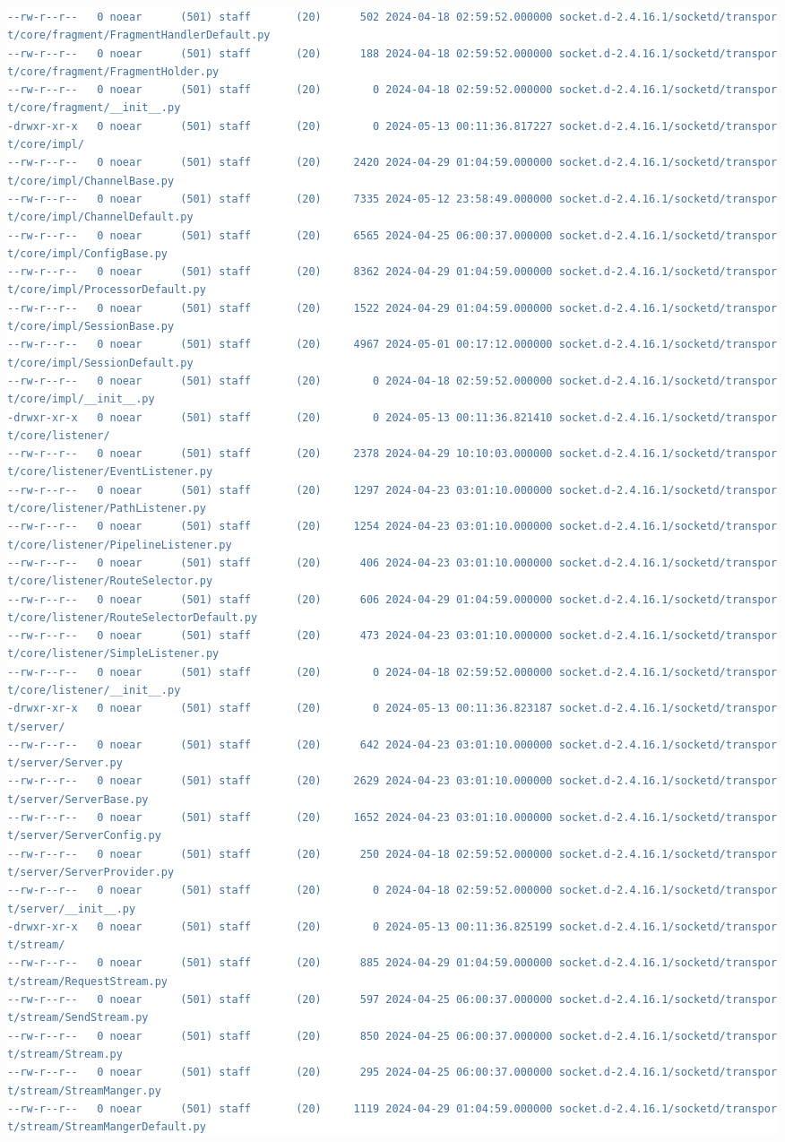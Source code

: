 ```diff
--rw-r--r--   0 noear      (501) staff       (20)      502 2024-04-18 02:59:52.000000 socket.d-2.4.16.1/socketd/transport/core/fragment/FragmentHandlerDefault.py
--rw-r--r--   0 noear      (501) staff       (20)      188 2024-04-18 02:59:52.000000 socket.d-2.4.16.1/socketd/transport/core/fragment/FragmentHolder.py
--rw-r--r--   0 noear      (501) staff       (20)        0 2024-04-18 02:59:52.000000 socket.d-2.4.16.1/socketd/transport/core/fragment/__init__.py
-drwxr-xr-x   0 noear      (501) staff       (20)        0 2024-05-13 00:11:36.817227 socket.d-2.4.16.1/socketd/transport/core/impl/
--rw-r--r--   0 noear      (501) staff       (20)     2420 2024-04-29 01:04:59.000000 socket.d-2.4.16.1/socketd/transport/core/impl/ChannelBase.py
--rw-r--r--   0 noear      (501) staff       (20)     7335 2024-05-12 23:58:49.000000 socket.d-2.4.16.1/socketd/transport/core/impl/ChannelDefault.py
--rw-r--r--   0 noear      (501) staff       (20)     6565 2024-04-25 06:00:37.000000 socket.d-2.4.16.1/socketd/transport/core/impl/ConfigBase.py
--rw-r--r--   0 noear      (501) staff       (20)     8362 2024-04-29 01:04:59.000000 socket.d-2.4.16.1/socketd/transport/core/impl/ProcessorDefault.py
--rw-r--r--   0 noear      (501) staff       (20)     1522 2024-04-29 01:04:59.000000 socket.d-2.4.16.1/socketd/transport/core/impl/SessionBase.py
--rw-r--r--   0 noear      (501) staff       (20)     4967 2024-05-01 00:17:12.000000 socket.d-2.4.16.1/socketd/transport/core/impl/SessionDefault.py
--rw-r--r--   0 noear      (501) staff       (20)        0 2024-04-18 02:59:52.000000 socket.d-2.4.16.1/socketd/transport/core/impl/__init__.py
-drwxr-xr-x   0 noear      (501) staff       (20)        0 2024-05-13 00:11:36.821410 socket.d-2.4.16.1/socketd/transport/core/listener/
--rw-r--r--   0 noear      (501) staff       (20)     2378 2024-04-29 10:10:03.000000 socket.d-2.4.16.1/socketd/transport/core/listener/EventListener.py
--rw-r--r--   0 noear      (501) staff       (20)     1297 2024-04-23 03:01:10.000000 socket.d-2.4.16.1/socketd/transport/core/listener/PathListener.py
--rw-r--r--   0 noear      (501) staff       (20)     1254 2024-04-23 03:01:10.000000 socket.d-2.4.16.1/socketd/transport/core/listener/PipelineListener.py
--rw-r--r--   0 noear      (501) staff       (20)      406 2024-04-23 03:01:10.000000 socket.d-2.4.16.1/socketd/transport/core/listener/RouteSelector.py
--rw-r--r--   0 noear      (501) staff       (20)      606 2024-04-29 01:04:59.000000 socket.d-2.4.16.1/socketd/transport/core/listener/RouteSelectorDefault.py
--rw-r--r--   0 noear      (501) staff       (20)      473 2024-04-23 03:01:10.000000 socket.d-2.4.16.1/socketd/transport/core/listener/SimpleListener.py
--rw-r--r--   0 noear      (501) staff       (20)        0 2024-04-18 02:59:52.000000 socket.d-2.4.16.1/socketd/transport/core/listener/__init__.py
-drwxr-xr-x   0 noear      (501) staff       (20)        0 2024-05-13 00:11:36.823187 socket.d-2.4.16.1/socketd/transport/server/
--rw-r--r--   0 noear      (501) staff       (20)      642 2024-04-23 03:01:10.000000 socket.d-2.4.16.1/socketd/transport/server/Server.py
--rw-r--r--   0 noear      (501) staff       (20)     2629 2024-04-23 03:01:10.000000 socket.d-2.4.16.1/socketd/transport/server/ServerBase.py
--rw-r--r--   0 noear      (501) staff       (20)     1652 2024-04-23 03:01:10.000000 socket.d-2.4.16.1/socketd/transport/server/ServerConfig.py
--rw-r--r--   0 noear      (501) staff       (20)      250 2024-04-18 02:59:52.000000 socket.d-2.4.16.1/socketd/transport/server/ServerProvider.py
--rw-r--r--   0 noear      (501) staff       (20)        0 2024-04-18 02:59:52.000000 socket.d-2.4.16.1/socketd/transport/server/__init__.py
-drwxr-xr-x   0 noear      (501) staff       (20)        0 2024-05-13 00:11:36.825199 socket.d-2.4.16.1/socketd/transport/stream/
--rw-r--r--   0 noear      (501) staff       (20)      885 2024-04-29 01:04:59.000000 socket.d-2.4.16.1/socketd/transport/stream/RequestStream.py
--rw-r--r--   0 noear      (501) staff       (20)      597 2024-04-25 06:00:37.000000 socket.d-2.4.16.1/socketd/transport/stream/SendStream.py
--rw-r--r--   0 noear      (501) staff       (20)      850 2024-04-25 06:00:37.000000 socket.d-2.4.16.1/socketd/transport/stream/Stream.py
--rw-r--r--   0 noear      (501) staff       (20)      295 2024-04-25 06:00:37.000000 socket.d-2.4.16.1/socketd/transport/stream/StreamManger.py
--rw-r--r--   0 noear      (501) staff       (20)     1119 2024-04-29 01:04:59.000000 socket.d-2.4.16.1/socketd/transport/stream/StreamMangerDefault.py
```